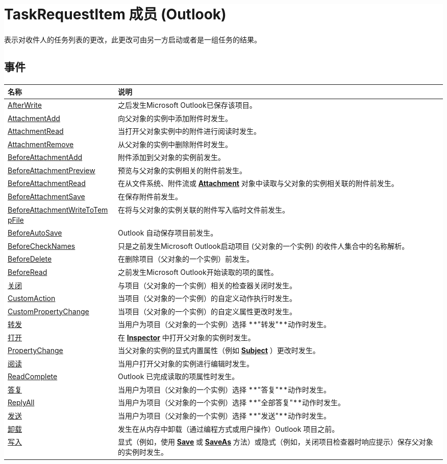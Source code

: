 
# TaskRequestItem 成员 (Outlook)


表示对收件人的任务列表的更改，此更改可由另一方启动或者是一组任务的结果。


## 事件



|**名称**|**说明**|
|:-----|:-----|
|[AfterWrite](8309fa13-2267-e80d-c8cd-d17f5ba49846.md)|之后发生Microsoft Outlook已保存该项目。|
|[AttachmentAdd](b309cddc-e166-7cea-7f5e-07f26df90986.md)|向父对象的实例中添加附件时发生。|
|[AttachmentRead](08fbbd63-400a-784a-2607-4777aa9dac4f.md)|当打开父对象实例中的附件进行阅读时发生。|
|[AttachmentRemove](eaaf22ec-08d0-42c6-2d20-2f146d475445.md)|从父对象的实例中删除附件时发生。|
|[BeforeAttachmentAdd](70f03812-6af9-a368-bd84-0e8e18e7635e.md)|附件添加到父对象的实例前发生。|
|[BeforeAttachmentPreview](3e74a0a3-7af3-376e-4e96-c02ffcbce54b.md)|预览与父对象的实例相关的附件前发生。|
|[BeforeAttachmentRead](8d512d24-14e8-2c60-d70a-0f29ea24b618.md)|在从文件系统、附件流或  **[Attachment](3e11582b-ac90-0948-bc37-506570bb287b.md)** 对象中读取与父对象的实例相关联的附件前发生。|
|[BeforeAttachmentSave](d4972597-9991-2ff3-77d9-6e8df726756a.md)|在保存附件前发生。|
|[BeforeAttachmentWriteToTempFile](edcc0bf0-e5bd-fadd-d8ce-7a3ac9f22c99.md)|在将与父对象的实例关联的附件写入临时文件前发生。|
|[BeforeAutoSave](0907ec19-5b94-619e-dcd1-8c458294194f.md)|Outlook 自动保存项目前发生。|
|[BeforeCheckNames](6093de6d-a706-3798-8f7e-a9395ef9f776.md)|只是之前发生Microsoft Outlook启动项目 (父对象的一个实例) 的收件人集合中的名称解析。|
|[BeforeDelete](b681e1fb-8175-e691-4657-8949c3281631.md)|在删除项目（父对象的一个实例）前发生。|
|[BeforeRead](edeaa780-03ec-a532-da97-7d7d6f766660.md)|之前发生Microsoft Outlook开始读取的项的属性。|
|[关闭](d572bebe-11e5-9525-ce99-f4eb33255410.md)|与项目（父对象的一个实例）相关的检查器关闭时发生。|
|[CustomAction](1b4fbc87-6494-b85e-f5a6-c2a538a21078.md)|当项目（父对象的一个实例）的自定义动作执行时发生。|
|[CustomPropertyChange](5fcaaba2-706b-76e3-cd6d-be435bca584b.md)|当项目（父对象的一个实例）的自定义属性更改时发生。|
|[转发](3d2ec601-a76a-0ef8-ee29-89cef70e489d.md)|当用户为项目（父对象的一个实例）选择 **"转发"**动作时发生。|
|[打开](03567354-550e-6a7a-1812-31d31ddb6a16.md)|在  **[Inspector](d7384756-669c-0549-1032-c3b864187994.md)** 中打开父对象的实例时发生。|
|[PropertyChange](96e99389-0393-1350-bdfd-45e097d5e185.md)|当父对象的实例的显式内置属性（例如  **[Subject](57f0f242-6d04-175f-4ea2-25145787f5bd.md)** ）更改时发生。|
|[阅读](56fc2d07-6d17-874a-0734-db64fa4ccfd6.md)|当用户打开父对象的实例进行编辑时发生。|
|[ReadComplete](2f92c2d2-742c-42b0-47c3-b9694169d8db.md)|Outlook 已完成读取的项属性时发生。|
|[答复](9cbea5df-ccb0-190d-1c47-be15008026f0.md)|当用户为项目（父对象的一个实例）选择 **"答复"**动作时发生。|
|[ReplyAll](f68693c4-9cfd-2805-3559-4117c46f05c8.md)|当用户为项目（父对象的一个实例）选择 **"全部答复"**动作时发生。|
|[发送](0d47820a-40c6-b975-18c0-1adcc7122bca.md)|当用户为项目（父对象的一个实例）选择 **"发送"**动作时发生。|
|[卸载](9a8d0aad-8d39-32ae-945e-757c346e80d6.md)|发生在从内存中卸载（通过编程方式或用户操作）Outlook 项目之前。|
|[写入](d2b3ace4-4ab3-307b-a929-566514522dc0.md)|显式（例如，使用  **[Save](11eddddb-985a-4254-1ed9-cc00e8f20b23.md)** 或 **[SaveAs](7a765ae6-6657-af34-c3ea-11348c2d501d.md)** 方法）或隐式（例如，关闭项目检查器时响应提示）保存父对象的实例时发生。|
